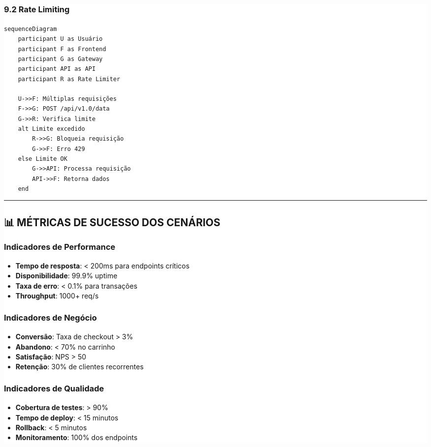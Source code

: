 ### **9.2 Rate Limiting**
```mermaid
sequenceDiagram
    participant U as Usuário
    participant F as Frontend
    participant G as Gateway
    participant API as API
    participant R as Rate Limiter

    U->>F: Múltiplas requisições
    F->>G: POST /api/v1.0/data
    G->>R: Verifica limite
    alt Limite excedido
        R->>G: Bloqueia requisição
        G->>F: Erro 429
    else Limite OK
        G->>API: Processa requisição
        API->>F: Retorna dados
    end
```

---

## 📊 **MÉTRICAS DE SUCESSO DOS CENÁRIOS**

### **Indicadores de Performance**
- **Tempo de resposta**: < 200ms para endpoints críticos
- **Disponibilidade**: 99.9% uptime
- **Taxa de erro**: < 0.1% para transações
- **Throughput**: 1000+ req/s

### **Indicadores de Negócio**
- **Conversão**: Taxa de checkout > 3%
- **Abandono**: < 70% no carrinho
- **Satisfação**: NPS > 50
- **Retenção**: 30% de clientes recorrentes

### **Indicadores de Qualidade**
- **Cobertura de testes**: > 90%
- **Tempo de deploy**: < 15 minutos
- **Rollback**: < 5 minutos
- **Monitoramento**: 100% dos endpoints 